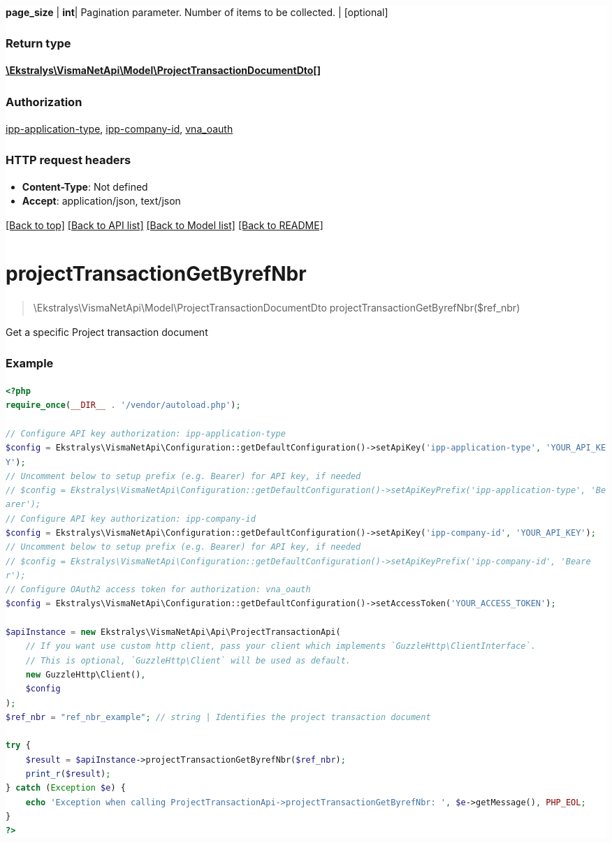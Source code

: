  **page_size** | **int**| Pagination parameter. Number of items to be collected. | [optional]

### Return type

[**\Ekstralys\VismaNetApi\Model\ProjectTransactionDocumentDto[]**](../Model/ProjectTransactionDocumentDto.md)

### Authorization

[ipp-application-type](../../README.md#ipp-application-type), [ipp-company-id](../../README.md#ipp-company-id), [vna_oauth](../../README.md#vna_oauth)

### HTTP request headers

 - **Content-Type**: Not defined
 - **Accept**: application/json, text/json

[[Back to top]](#) [[Back to API list]](../../README.md#documentation-for-api-endpoints) [[Back to Model list]](../../README.md#documentation-for-models) [[Back to README]](../../README.md)

# **projectTransactionGetByrefNbr**
> \Ekstralys\VismaNetApi\Model\ProjectTransactionDocumentDto projectTransactionGetByrefNbr($ref_nbr)

Get a specific Project transaction document

### Example
```php
<?php
require_once(__DIR__ . '/vendor/autoload.php');

// Configure API key authorization: ipp-application-type
$config = Ekstralys\VismaNetApi\Configuration::getDefaultConfiguration()->setApiKey('ipp-application-type', 'YOUR_API_KEY');
// Uncomment below to setup prefix (e.g. Bearer) for API key, if needed
// $config = Ekstralys\VismaNetApi\Configuration::getDefaultConfiguration()->setApiKeyPrefix('ipp-application-type', 'Bearer');
// Configure API key authorization: ipp-company-id
$config = Ekstralys\VismaNetApi\Configuration::getDefaultConfiguration()->setApiKey('ipp-company-id', 'YOUR_API_KEY');
// Uncomment below to setup prefix (e.g. Bearer) for API key, if needed
// $config = Ekstralys\VismaNetApi\Configuration::getDefaultConfiguration()->setApiKeyPrefix('ipp-company-id', 'Bearer');
// Configure OAuth2 access token for authorization: vna_oauth
$config = Ekstralys\VismaNetApi\Configuration::getDefaultConfiguration()->setAccessToken('YOUR_ACCESS_TOKEN');

$apiInstance = new Ekstralys\VismaNetApi\Api\ProjectTransactionApi(
    // If you want use custom http client, pass your client which implements `GuzzleHttp\ClientInterface`.
    // This is optional, `GuzzleHttp\Client` will be used as default.
    new GuzzleHttp\Client(),
    $config
);
$ref_nbr = "ref_nbr_example"; // string | Identifies the project transaction document

try {
    $result = $apiInstance->projectTransactionGetByrefNbr($ref_nbr);
    print_r($result);
} catch (Exception $e) {
    echo 'Exception when calling ProjectTransactionApi->projectTransactionGetByrefNbr: ', $e->getMessage(), PHP_EOL;
}
?>
```